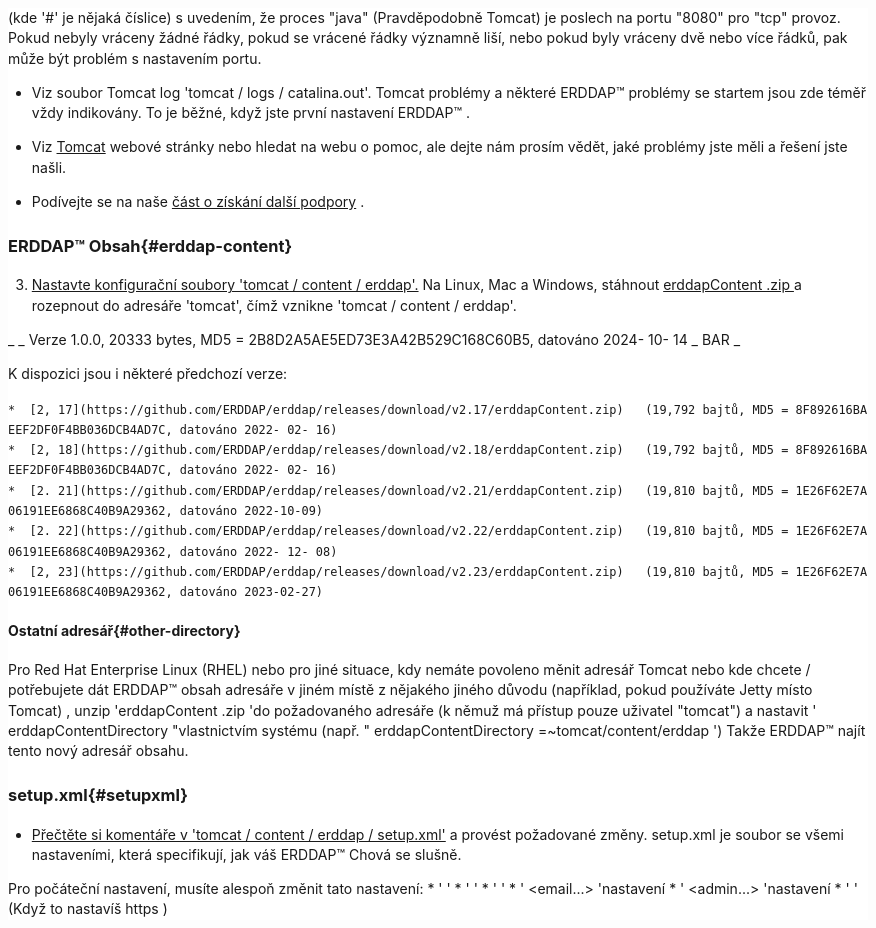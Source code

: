    (kde '#' je nějaká číslice) s uvedením, že proces "java" (Pravděpodobně Tomcat) je poslech na portu "8080" pro "tcp" provoz.
Pokud nebyly vráceny žádné řádky, pokud se vrácené řádky významně liší, nebo pokud byly vráceny dvě nebo více řádků, pak může být problém s nastavením portu.

* Viz soubor Tomcat log 'tomcat / logs / catalina.out'. Tomcat problémy a některé ERDDAP™ problémy se startem jsou zde téměř vždy indikovány.
To je běžné, když jste první nastavení ERDDAP™ .

* Viz [Tomcat](https://tomcat.apache.org/) webové stránky nebo hledat na webu o pomoc, ale dejte nám prosím vědět, jaké problémy jste měli a řešení jste našli.

* Podívejte se na naše [část o získání další podpory](/docs/intro#support) .
             
###  ERDDAP™ Obsah{#erddap-content} 
3.   [Nastavte konfigurační soubory 'tomcat / content / erddap'.](#erddap-content) 
Na Linux, Mac a Windows, stáhnout [erddapContent .zip ](https://github.com/ERDDAP/erddapContent/releases/download/content1.0.0/erddapContent.zip) 
a rozepnout do adresáře 'tomcat', čímž vznikne 'tomcat / content / erddap'.

_ _ Verze 1.0.0, 20333 bytes, MD5 = 2B8D2A5AE5ED73E3A42B529C168C60B5, datováno 2024- 10- 14 _ BAR _

K dispozici jsou i některé předchozí verze:

    *  [2, 17](https://github.com/ERDDAP/erddap/releases/download/v2.17/erddapContent.zip)   (19,792 bajtů, MD5 = 8F892616BAEEF2DF0F4BB036DCB4AD7C, datováno 2022- 02- 16) 
    *  [2, 18](https://github.com/ERDDAP/erddap/releases/download/v2.18/erddapContent.zip)   (19,792 bajtů, MD5 = 8F892616BAEEF2DF0F4BB036DCB4AD7C, datováno 2022- 02- 16) 
    *  [2. 21](https://github.com/ERDDAP/erddap/releases/download/v2.21/erddapContent.zip)   (19,810 bajtů, MD5 = 1E26F62E7A06191EE6868C40B9A29362, datováno 2022-10-09) 
    *  [2. 22](https://github.com/ERDDAP/erddap/releases/download/v2.22/erddapContent.zip)   (19,810 bajtů, MD5 = 1E26F62E7A06191EE6868C40B9A29362, datováno 2022- 12- 08) 
    *  [2, 23](https://github.com/ERDDAP/erddap/releases/download/v2.23/erddapContent.zip)   (19,810 bajtů, MD5 = 1E26F62E7A06191EE6868C40B9A29362, datováno 2023-02-27) 

#### Ostatní adresář{#other-directory} 

Pro Red Hat Enterprise Linux (RHEL) nebo pro jiné situace, kdy nemáte povoleno měnit adresář Tomcat nebo kde chcete / potřebujete
dát ERDDAP™ obsah adresáře v jiném místě z nějakého jiného důvodu (například, pokud používáte Jetty místo Tomcat) ,
unzip 'erddapContent .zip 'do požadovaného adresáře (k němuž má přístup pouze uživatel "tomcat") a nastavit ' erddapContentDirectory "vlastnictvím systému
 (např. " erddapContentDirectory  =~tomcat/content/erddap ') Takže ERDDAP™ najít tento nový adresář obsahu.

### setup.xml{#setupxml} 

*  [Přečtěte si komentáře v 'tomcat / content / erddap / setup.xml'](#setupxml) a provést požadované změny. setup.xml je soubor se všemi nastaveními, která specifikují, jak váš ERDDAP™ Chová se slušně.

Pro počáteční nastavení, musíte alespoň změnit tato nastavení:
      * ' <bigParentDirectory> '
      * ' <emailEverythingTo> '
      * ' <baseUrl> '
      * ' <email...> 'nastavení
      * ' <admin...> 'nastavení
      * ' <baseHttpsUrl> ' (Když to nastavíš https ) 

